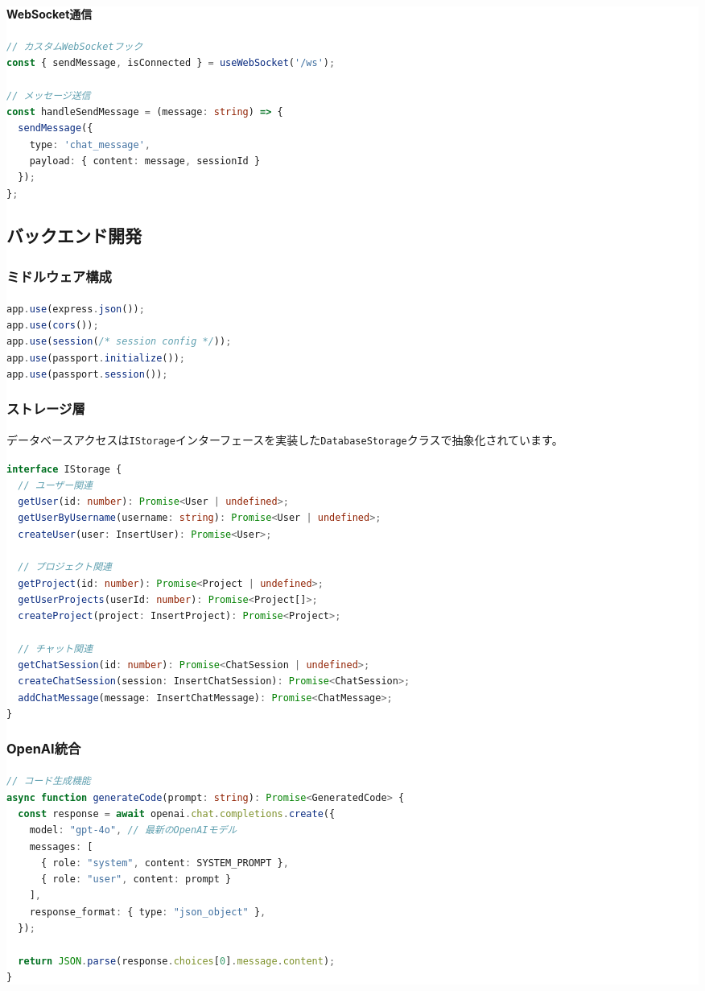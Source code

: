 #### WebSocket通信
```typescript
// カスタムWebSocketフック
const { sendMessage, isConnected } = useWebSocket('/ws');

// メッセージ送信
const handleSendMessage = (message: string) => {
  sendMessage({
    type: 'chat_message',
    payload: { content: message, sessionId }
  });
};
```

## バックエンド開発

### ミドルウェア構成
```typescript
app.use(express.json());
app.use(cors());
app.use(session(/* session config */));
app.use(passport.initialize());
app.use(passport.session());
```

### ストレージ層
データベースアクセスは`IStorage`インターフェースを実装した`DatabaseStorage`クラスで抽象化されています。

```typescript
interface IStorage {
  // ユーザー関連
  getUser(id: number): Promise<User | undefined>;
  getUserByUsername(username: string): Promise<User | undefined>;
  createUser(user: InsertUser): Promise<User>;
  
  // プロジェクト関連
  getProject(id: number): Promise<Project | undefined>;
  getUserProjects(userId: number): Promise<Project[]>;
  createProject(project: InsertProject): Promise<Project>;
  
  // チャット関連
  getChatSession(id: number): Promise<ChatSession | undefined>;
  createChatSession(session: InsertChatSession): Promise<ChatSession>;
  addChatMessage(message: InsertChatMessage): Promise<ChatMessage>;
}
```

### OpenAI統合
```typescript
// コード生成機能
async function generateCode(prompt: string): Promise<GeneratedCode> {
  const response = await openai.chat.completions.create({
    model: "gpt-4o", // 最新のOpenAIモデル
    messages: [
      { role: "system", content: SYSTEM_PROMPT },
      { role: "user", content: prompt }
    ],
    response_format: { type: "json_object" },
  });

  return JSON.parse(response.choices[0].message.content);
}
```
